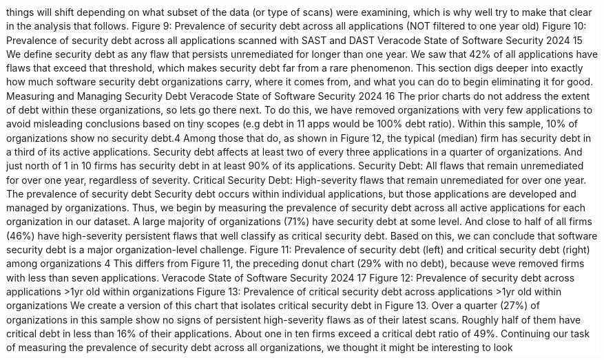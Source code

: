 things will shift depending on what subset of the data (or type of scans) were examining, which is why well try to make that clear in 
the analysis that follows.
Figure 9: Prevalence of security debt across all applications (NOT filtered to one year old) 
Figure 10: Prevalence of security debt across all applications scanned with SAST and DAST
Veracode State of Software Security 2024
15
We define security debt as any flaw that 
persists unremediated for longer than one 
year. We saw that 42% of all applications have 
flaws that exceed that threshold, which makes 
security debt far from a rare phenomenon. 
This section digs deeper into exactly how 
much software security debt organizations 
carry, where it comes from, and what you can 
do to begin eliminating it for good.
Measuring
and Managing
Security Debt
Veracode State of Software Security 2024
16
The prior charts do not address the extent of debt within these organizations, so lets go there next. To do this, we have removed 
organizations with very few applications to avoid misleading conclusions based on tiny scopes (e.g debt in 11 apps would be 100% 
debt ratio). 
Within this sample, 10% of organizations show no security debt.4 Among those that do, as shown in Figure 12, the typical (median) 
firm has security debt in a third of its active applications. Security debt affects at least two of every three applications in a quarter of 
organizations. And just north of 1 in 10 firms has security debt in at least 90% of its applications. 
Security Debt: All flaws that remain 
unremediated for over one year, 
regardless of severity.
Critical Security Debt: High\-severity 
flaws that remain unremediated for 
over one year.
The prevalence of security debt
Security debt occurs within individual applications, but those applications 
are developed and managed by organizations. Thus, we begin by 
measuring the prevalence of security debt across all active applications
for each organization in our dataset.
A large majority of organizations (71%) have security debt at some level. 
And close to half of all firms (46%) have high\-severity persistent flaws that 
well classify as critical security debt. Based on this, we can conclude that 
software security debt is a major organization\-level challenge.
Figure 11: Prevalence of security debt (left) and critical security debt (right) among organizations
4 
This differs from Figure 11, the preceding donut chart (29% with no debt), because weve removed firms with less than seven applications.
Veracode State of Software Security 2024
17
Figure 12: Prevalence of security debt across applications \>1yr old within organizations
Figure 13: Prevalence of critical security debt across applications \>1yr old within organizations
We create a version of this chart that isolates critical security debt in Figure 13\. Over a quarter (27%) of organizations in this sample 
show no signs of persistent high\-severity flaws as of their latest scans. Roughly half of them have critical debt in less than 16% of 
their applications. About one in ten firms exceed a critical debt ratio of 49%.
Continuing our task of measuring the prevalence of security debt across all organizations, we thought it might be interesting to look 